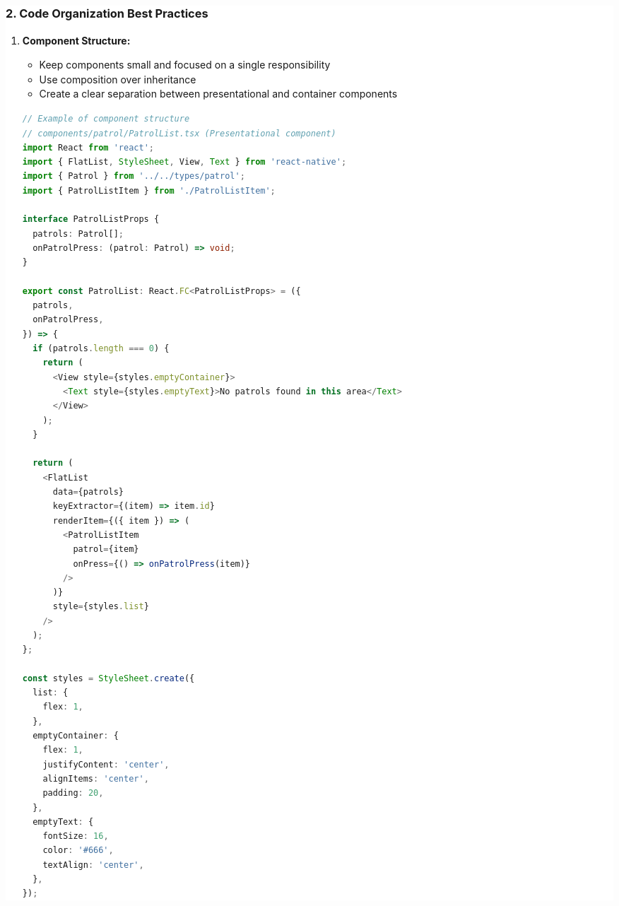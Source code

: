 ### 2. Code Organization Best Practices

1. **Component Structure:**
   - Keep components small and focused on a single responsibility
   - Use composition over inheritance
   - Create a clear separation between presentational and container components

   ```typescript
   // Example of component structure
   // components/patrol/PatrolList.tsx (Presentational component)
   import React from 'react';
   import { FlatList, StyleSheet, View, Text } from 'react-native';
   import { Patrol } from '../../types/patrol';
   import { PatrolListItem } from './PatrolListItem';
   
   interface PatrolListProps {
     patrols: Patrol[];
     onPatrolPress: (patrol: Patrol) => void;
   }
   
   export const PatrolList: React.FC<PatrolListProps> = ({
     patrols,
     onPatrolPress,
   }) => {
     if (patrols.length === 0) {
       return (
         <View style={styles.emptyContainer}>
           <Text style={styles.emptyText}>No patrols found in this area</Text>
         </View>
       );
     }
     
     return (
       <FlatList
         data={patrols}
         keyExtractor={(item) => item.id}
         renderItem={({ item }) => (
           <PatrolListItem
             patrol={item}
             onPress={() => onPatrolPress(item)}
           />
         )}
         style={styles.list}
       />
     );
   };
   
   const styles = StyleSheet.create({
     list: {
       flex: 1,
     },
     emptyContainer: {
       flex: 1,
       justifyContent: 'center',
       alignItems: 'center',
       padding: 20,
     },
     emptyText: {
       fontSize: 16,
       color: '#666',
       textAlign: 'center',
     },
   });
   
   ```